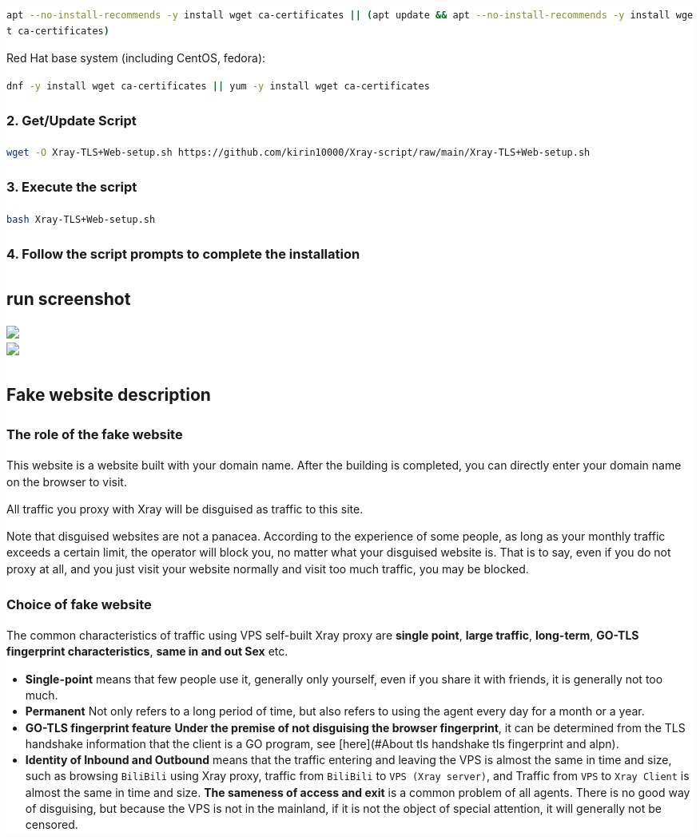 ```bash
apt --no-install-recommends -y install wget ca-certificates || (apt update && apt --no-install-recommends -y install wget ca-certificates)
```
Red Hat base system (including CentOS, fedora):
```bash
dnf -y install wget ca-certificates || yum -y install wget ca-certificates
```
### 2. Get/Update Script
```bash
wget -O Xray-TLS+Web-setup.sh https://github.com/kirin10000/Xray-script/raw/main/Xray-TLS+Web-setup.sh
```
### 3. Execute the script
```bash
bash Xray-TLS+Web-setup.sh
```
### 4. Follow the script prompts to complete the installation
## run screenshot
<div>
    <img width="400" src="https://github.com/kirin10000/Xray-script/blob/main/image/menu.jpg">
</div>
<div>
    <img width="600" src="https://github.com/kirin10000/Xray-script/blob/main/image/protocol.jpg">
</div>

## Fake website description
### The role of the fake website
This website is a website built with your domain name. After the building is completed, you can directly enter your domain name on the browser to visit.

All traffic you proxy with Xray will be disguised as traffic to this site.

Note that disguised websites are not a panacea. According to the experience of some people, as long as your monthly traffic exceeds a certain limit, the operator will block you, no matter what your disguised website is. That is to say, even if you do not proxy at all, and you just visit your website normally and visit too much traffic, you may be blocked.
### Choice of fake website
The common characteristics of traffic using VPS self-built Xray proxy are **single point**, **large traffic**, **long-term**, **GO-TLS fingerprint characteristics**, **same in and out Sex** etc.

* **Single-point** means that few people use it, generally only yourself, even if you share it with friends, it is generally not too much.
* **Permanent** Not only refers to a long period of time, but also refers to using the agent every day for a month or a year.
* **GO-TLS fingerprint feature** **Under the premise of not disguising the browser fingerprint**, it can be determined from the TLS handshake information that the client is a GO program, see [here](#About tls handshake tls fingerprint and alpn).
* **Identity of Inbound and Outbound** means that the traffic entering and leaving the VPS is almost the same in time and size, such as browsing `BiliBili` using Xray proxy, traffic from `BiliBili` to `VPS (Xray server)`, and Traffic from `VPS` to `Xray Client` is almost the same in time and size. **The sameness of access and exit** is a common problem of all agents. There is no good way of disguising, but because the VPS is not in the mainland, if it is not the object of special attention, it will generally not be censored.
